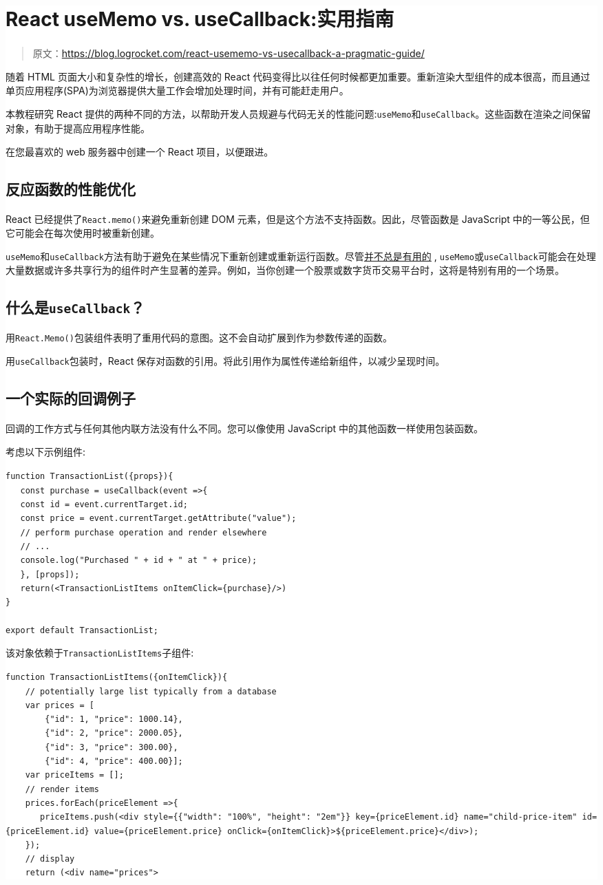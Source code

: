 # React useMemo vs. useCallback:实用指南

> 原文：<https://blog.logrocket.com/react-usememo-vs-usecallback-a-pragmatic-guide/>

随着 HTML 页面大小和复杂性的增长，创建高效的 React 代码变得比以往任何时候都更加重要。重新渲染大型组件的成本很高，而且通过单页应用程序(SPA)为浏览器提供大量工作会增加处理时间，并有可能赶走用户。

本教程研究 React 提供的两种不同的方法，以帮助开发人员规避与代码无关的性能问题:`useMemo`和`useCallback`。这些函数在渲染之间保留对象，有助于提高应用程序性能。

在您最喜欢的 web 服务器中创建一个 React 项目，以便跟进。

## 反应函数的性能优化

React 已经提供了`React.memo()`来避免重新创建 DOM 元素，但是这个方法不支持函数。因此，尽管函数是 JavaScript 中的一等公民，但它可能会在每次使用时被重新创建。

`useMemo`和`useCallback`方法有助于避免在某些情况下重新创建或重新运行函数。尽管[并不总是有用的](https://blog.logrocket.com/rethinking-hooks-memoization/) , `useMemo`或`useCallback`可能会在处理大量数据或许多共享行为的组件时产生显著的差异。例如，当你创建一个股票或数字货币交易平台时，这将是特别有用的一个场景。

## 什么是`useCallback`？

用`React.Memo()`包装组件表明了重用代码的意图。这不会自动扩展到作为参数传递的函数。

用`useCallback`包装时，React 保存对函数的引用。将此引用作为属性传递给新组件，以减少呈现时间。

## 一个实际的回调例子

回调的工作方式与任何其他内联方法没有什么不同。您可以像使用 JavaScript 中的其他函数一样使用包装函数。

考虑以下示例组件:

```
function TransactionList({props}){
   const purchase = useCallback(event =>{
   const id = event.currentTarget.id;
   const price = event.currentTarget.getAttribute("value");
   // perform purchase operation and render elsewhere
   // ...
   console.log("Purchased " + id + " at " + price);
   }, [props]);
   return(<TransactionListItems onItemClick={purchase}/>)
}

export default TransactionList;

```

该对象依赖于`TransactionListItems`子组件:

```
function TransactionListItems({onItemClick}){
    // potentially large list typically from a database
    var prices = [
        {"id": 1, "price": 1000.14},
        {"id": 2, "price": 2000.05},
        {"id": 3, "price": 300.00},
        {"id": 4, "price": 400.00}];
    var priceItems = [];
    // render items
    prices.forEach(priceElement =>{
       priceItems.push(<div style={{"width": "100%", "height": "2em"}} key={priceElement.id} name="child-price-item" id={priceElement.id} value={priceElement.price} onClick={onItemClick}>${priceElement.price}</div>);
    });
    // display
    return (<div name="prices">
```